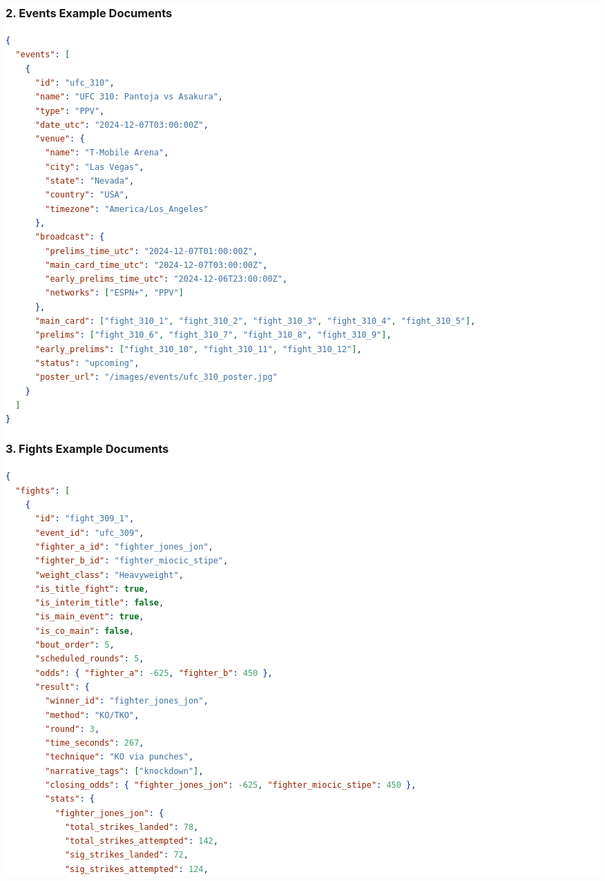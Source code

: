 ### 2. Events Example Documents
```json
{
  "events": [
    {
      "id": "ufc_310",
      "name": "UFC 310: Pantoja vs Asakura",
      "type": "PPV",
      "date_utc": "2024-12-07T03:00:00Z",
      "venue": {
        "name": "T-Mobile Arena",
        "city": "Las Vegas",
        "state": "Nevada",
        "country": "USA",
        "timezone": "America/Los_Angeles"
      },
      "broadcast": {
        "prelims_time_utc": "2024-12-07T01:00:00Z",
        "main_card_time_utc": "2024-12-07T03:00:00Z",
        "early_prelims_time_utc": "2024-12-06T23:00:00Z",
        "networks": ["ESPN+", "PPV"]
      },
      "main_card": ["fight_310_1", "fight_310_2", "fight_310_3", "fight_310_4", "fight_310_5"],
      "prelims": ["fight_310_6", "fight_310_7", "fight_310_8", "fight_310_9"],
      "early_prelims": ["fight_310_10", "fight_310_11", "fight_310_12"],
      "status": "upcoming",
      "poster_url": "/images/events/ufc_310_poster.jpg"
    }
  ]
}
```

### 3. Fights Example Documents
```json
{
  "fights": [
    {
      "id": "fight_309_1",
      "event_id": "ufc_309",
      "fighter_a_id": "fighter_jones_jon",
      "fighter_b_id": "fighter_miocic_stipe",
      "weight_class": "Heavyweight",
      "is_title_fight": true,
      "is_interim_title": false,
      "is_main_event": true,
      "is_co_main": false,
      "bout_order": 5,
      "scheduled_rounds": 5,
      "odds": { "fighter_a": -625, "fighter_b": 450 },
      "result": {
        "winner_id": "fighter_jones_jon",
        "method": "KO/TKO",
        "round": 3,
        "time_seconds": 267,
        "technique": "KO via punches",
        "narrative_tags": ["knockdown"],
        "closing_odds": { "fighter_jones_jon": -625, "fighter_miocic_stipe": 450 },
        "stats": {
          "fighter_jones_jon": {
            "total_strikes_landed": 78,
            "total_strikes_attempted": 142,
            "sig_strikes_landed": 72,
            "sig_strikes_attempted": 124,
```